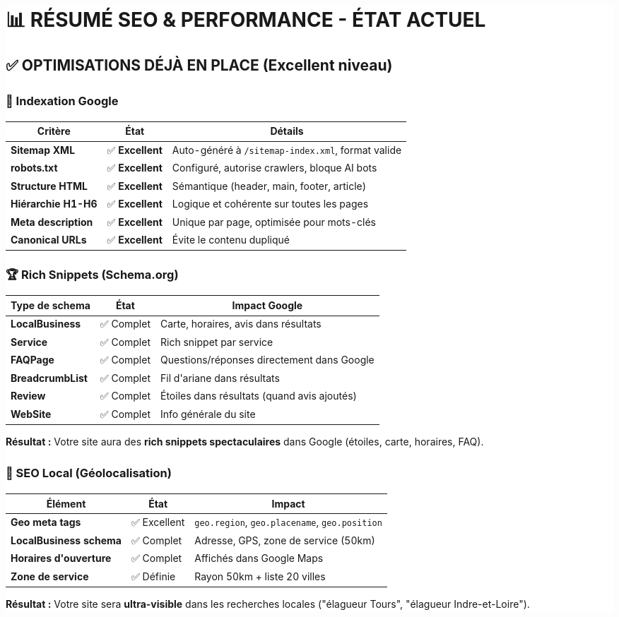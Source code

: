 # 📊 RÉSUMÉ SEO & PERFORMANCE - ÉTAT ACTUEL

## ✅ OPTIMISATIONS DÉJÀ EN PLACE (Excellent niveau)

### 🎯 Indexation Google

| Critère | État | Détails |
|---------|------|---------|
| **Sitemap XML** | ✅ **Excellent** | Auto-généré à `/sitemap-index.xml`, format valide |
| **robots.txt** | ✅ **Excellent** | Configuré, autorise crawlers, bloque AI bots |
| **Structure HTML** | ✅ **Excellent** | Sémantique (header, main, footer, article) |
| **Hiérarchie H1-H6** | ✅ **Excellent** | Logique et cohérente sur toutes les pages |
| **Meta description** | ✅ **Excellent** | Unique par page, optimisée pour mots-clés |
| **Canonical URLs** | ✅ **Excellent** | Évite le contenu dupliqué |

### 🏆 Rich Snippets (Schema.org)

| Type de schema | État | Impact Google |
|----------------|------|---------------|
| **LocalBusiness** | ✅ Complet | Carte, horaires, avis dans résultats |
| **Service** | ✅ Complet | Rich snippet par service |
| **FAQPage** | ✅ Complet | Questions/réponses directement dans Google |
| **BreadcrumbList** | ✅ Complet | Fil d'ariane dans résultats |
| **Review** | ✅ Complet | Étoiles dans résultats (quand avis ajoutés) |
| **WebSite** | ✅ Complet | Info générale du site |

**Résultat :** Votre site aura des **rich snippets spectaculaires** dans Google (étoiles, carte, horaires, FAQ).

### 📍 SEO Local (Géolocalisation)

| Élément | État | Impact |
|---------|------|--------|
| **Geo meta tags** | ✅ Excellent | `geo.region`, `geo.placename`, `geo.position` |
| **LocalBusiness schema** | ✅ Complet | Adresse, GPS, zone de service (50km) |
| **Horaires d'ouverture** | ✅ Complet | Affichés dans Google Maps |
| **Zone de service** | ✅ Définie | Rayon 50km + liste 20 villes |

**Résultat :** Votre site sera **ultra-visible** dans les recherches locales ("élagueur Tours", "élagueur Indre-et-Loire").
